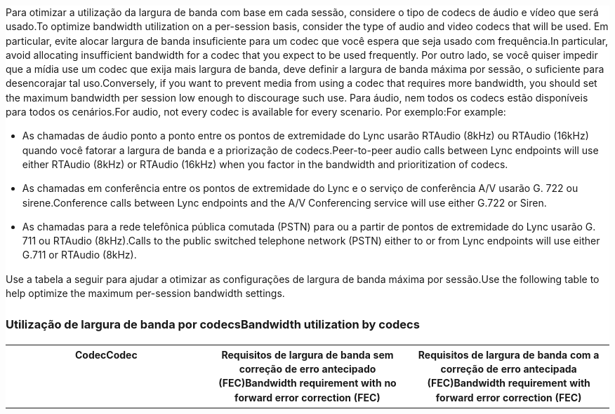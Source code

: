 

</div>

<span data-ttu-id="2649d-188">Para otimizar a utilização da largura de banda com base em cada sessão, considere o tipo de codecs de áudio e vídeo que será usado.</span><span class="sxs-lookup"><span data-stu-id="2649d-188">To optimize bandwidth utilization on a per-session basis, consider the type of audio and video codecs that will be used.</span></span> <span data-ttu-id="2649d-189">Em particular, evite alocar largura de banda insuficiente para um codec que você espera que seja usado com frequência.</span><span class="sxs-lookup"><span data-stu-id="2649d-189">In particular, avoid allocating insufficient bandwidth for a codec that you expect to be used frequently.</span></span> <span data-ttu-id="2649d-190">Por outro lado, se você quiser impedir que a mídia use um codec que exija mais largura de banda, deve definir a largura de banda máxima por sessão, o suficiente para desencorajar tal uso.</span><span class="sxs-lookup"><span data-stu-id="2649d-190">Conversely, if you want to prevent media from using a codec that requires more bandwidth, you should set the maximum bandwidth per session low enough to discourage such use.</span></span> <span data-ttu-id="2649d-191">Para áudio, nem todos os codecs estão disponíveis para todos os cenários.</span><span class="sxs-lookup"><span data-stu-id="2649d-191">For audio, not every codec is available for every scenario.</span></span> <span data-ttu-id="2649d-192">Por exemplo:</span><span class="sxs-lookup"><span data-stu-id="2649d-192">For example:</span></span>

  - <span data-ttu-id="2649d-193">As chamadas de áudio ponto a ponto entre os pontos de extremidade do Lync usarão RTAudio (8kHz) ou RTAudio (16kHz) quando você fatorar a largura de banda e a priorização de codecs.</span><span class="sxs-lookup"><span data-stu-id="2649d-193">Peer-to-peer audio calls between Lync endpoints will use either RTAudio (8kHz) or RTAudio (16kHz) when you factor in the bandwidth and prioritization of codecs.</span></span>

  - <span data-ttu-id="2649d-194">As chamadas em conferência entre os pontos de extremidade do Lync e o serviço de conferência A/V usarão G. 722 ou sirene.</span><span class="sxs-lookup"><span data-stu-id="2649d-194">Conference calls between Lync endpoints and the A/V Conferencing service will use either G.722 or Siren.</span></span>

  - <span data-ttu-id="2649d-195">As chamadas para a rede telefônica pública comutada (PSTN) para ou a partir de pontos de extremidade do Lync usarão G. 711 ou RTAudio (8kHz).</span><span class="sxs-lookup"><span data-stu-id="2649d-195">Calls to the public switched telephone network (PSTN) either to or from Lync endpoints will use either G.711 or RTAudio (8kHz).</span></span>

<span data-ttu-id="2649d-196">Use a tabela a seguir para ajudar a otimizar as configurações de largura de banda máxima por sessão.</span><span class="sxs-lookup"><span data-stu-id="2649d-196">Use the following table to help optimize the maximum per-session bandwidth settings.</span></span>

### <a name="bandwidth-utilization-by-codecs"></a><span data-ttu-id="2649d-197">Utilização de largura de banda por codecs</span><span class="sxs-lookup"><span data-stu-id="2649d-197">Bandwidth utilization by codecs</span></span>

<table>
<colgroup>
<col style="width: 33%" />
<col style="width: 33%" />
<col style="width: 33%" />
</colgroup>
<thead>
<tr class="header">
<th><span data-ttu-id="2649d-198">Codec</span><span class="sxs-lookup"><span data-stu-id="2649d-198">Codec</span></span></th>
<th><span data-ttu-id="2649d-199">Requisitos de largura de banda sem correção de erro antecipado (FEC)</span><span class="sxs-lookup"><span data-stu-id="2649d-199">Bandwidth requirement with no forward error correction (FEC)</span></span></th>
<th><span data-ttu-id="2649d-200">Requisitos de largura de banda com a correção de erro antecipada (FEC)</span><span class="sxs-lookup"><span data-stu-id="2649d-200">Bandwidth requirement with forward error correction (FEC)</span></span></th>
</tr>
</thead>
<tbody>
<tr class="odd">